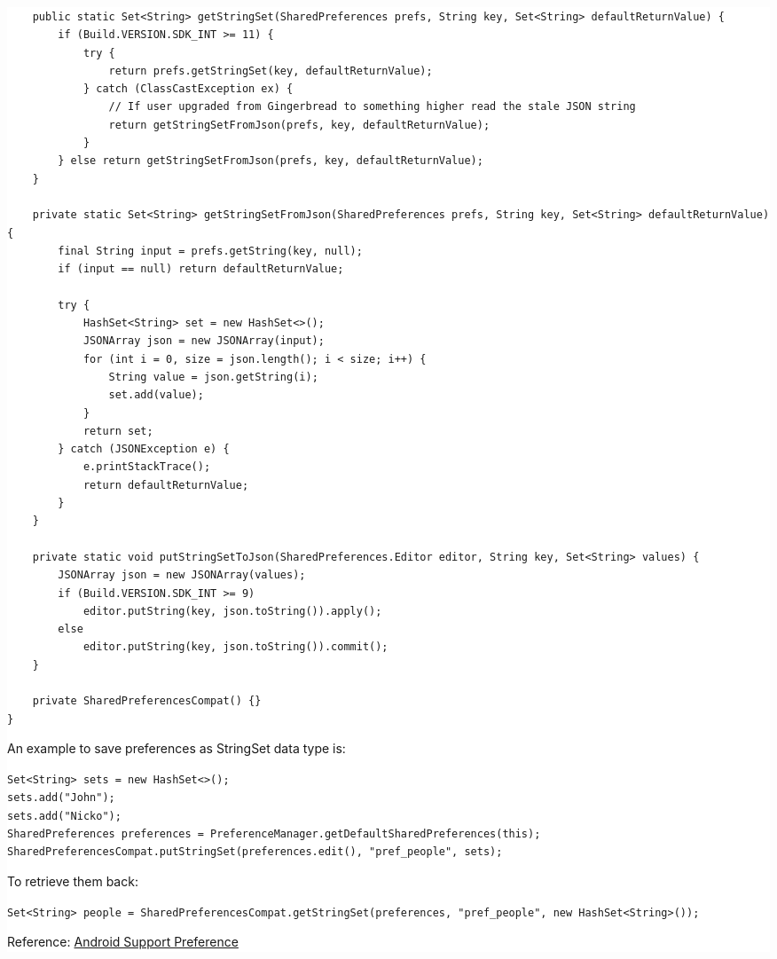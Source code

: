         public static Set<String> getStringSet(SharedPreferences prefs, String key, Set<String> defaultReturnValue) {
            if (Build.VERSION.SDK_INT >= 11) {
                try {
                    return prefs.getStringSet(key, defaultReturnValue);
                } catch (ClassCastException ex) {
                    // If user upgraded from Gingerbread to something higher read the stale JSON string
                    return getStringSetFromJson(prefs, key, defaultReturnValue);
                }
            } else return getStringSetFromJson(prefs, key, defaultReturnValue);
        }
    
        private static Set<String> getStringSetFromJson(SharedPreferences prefs, String key, Set<String> defaultReturnValue) {
            final String input = prefs.getString(key, null);
            if (input == null) return defaultReturnValue;
    
            try {
                HashSet<String> set = new HashSet<>();
                JSONArray json = new JSONArray(input);
                for (int i = 0, size = json.length(); i < size; i++) {
                    String value = json.getString(i);
                    set.add(value);
                }
                return set;
            } catch (JSONException e) {
                e.printStackTrace();
                return defaultReturnValue;
            }
        }
    
        private static void putStringSetToJson(SharedPreferences.Editor editor, String key, Set<String> values) {
            JSONArray json = new JSONArray(values);
            if (Build.VERSION.SDK_INT >= 9)
                editor.putString(key, json.toString()).apply();
            else
                editor.putString(key, json.toString()).commit();
        }
    
        private SharedPreferencesCompat() {}
    }

An example to save preferences as StringSet data type is:

    Set<String> sets = new HashSet<>();
    sets.add("John");
    sets.add("Nicko");
    SharedPreferences preferences = PreferenceManager.getDefaultSharedPreferences(this);
    SharedPreferencesCompat.putStringSet(preferences.edit(), "pref_people", sets);

To retrieve them back:

    Set<String> people = SharedPreferencesCompat.getStringSet(preferences, "pref_people", new HashSet<String>());

Reference: [Android Support Preference][1]


  [1]: https://github.com/consp1racy/android-support-preference



  [1]: http://i.stack.imgur.com/B7eaU.png
  [2]: https://developer.android.com/reference/android/preference/Preference.html
  [1]: https://developer.android.com/reference/android/content/SharedPreferences.Editor.html#apply()
  [2]: https://developer.android.com/reference/android/content/SharedPreferences.Editor.html#commit()
  [1]: https://developer.android.com/reference/android/content/Context.html#getSharedPreferences(java.lang.String,%20int)
  [2]: https://developer.android.com/reference/android/content/Context.html
  [3]: https://developer.android.com/reference/android/app/Activity.html
  [1]: https://developer.android.com/reference/android/content/SharedPreferences.html#getAll()
  [1]: https://developer.android.com/reference/android/app/Activity.html#getPreferences%28int%29
  [2]: https://developer.android.com/reference/android/content/ContextWrapper.html#getSharedPreferences(java.lang.String,%20int)